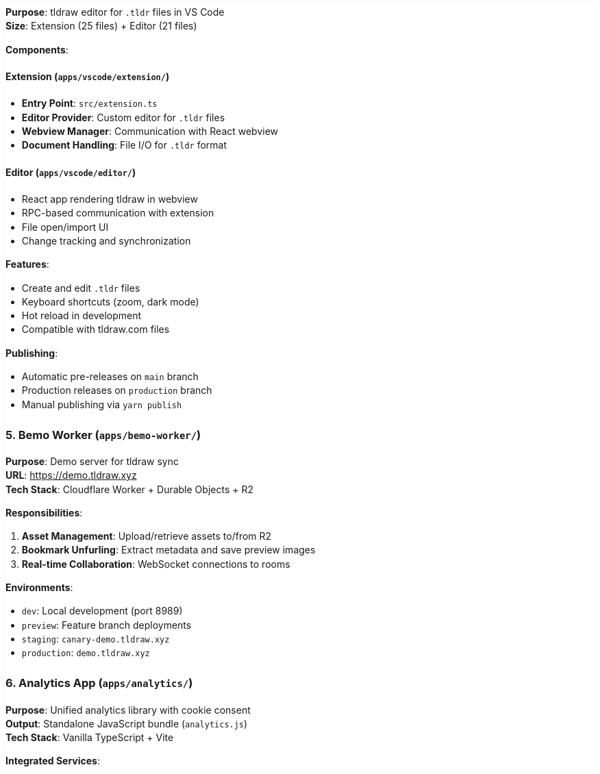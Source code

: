 **Purpose**: tldraw editor for `.tldr` files in VS Code  
**Size**: Extension (25 files) + Editor (21 files)

**Components**:

#### Extension (`apps/vscode/extension/`)
- **Entry Point**: `src/extension.ts`
- **Editor Provider**: Custom editor for `.tldr` files
- **Webview Manager**: Communication with React webview
- **Document Handling**: File I/O for `.tldr` format

#### Editor (`apps/vscode/editor/`)
- React app rendering tldraw in webview
- RPC-based communication with extension
- File open/import UI
- Change tracking and synchronization

**Features**:

- Create and edit `.tldr` files
- Keyboard shortcuts (zoom, dark mode)
- Hot reload in development
- Compatible with tldraw.com files

**Publishing**:

- Automatic pre-releases on `main` branch
- Production releases on `production` branch
- Manual publishing via `yarn publish`

### 5. Bemo Worker (`apps/bemo-worker/`)

**Purpose**: Demo server for tldraw sync  
**URL**: https://demo.tldraw.xyz  
**Tech Stack**: Cloudflare Worker + Durable Objects + R2

**Responsibilities**:
1. **Asset Management**: Upload/retrieve assets to/from R2
2. **Bookmark Unfurling**: Extract metadata and save preview images
3. **Real-time Collaboration**: WebSocket connections to rooms

**Environments**:

- `dev`: Local development (port 8989)
- `preview`: Feature branch deployments
- `staging`: `canary-demo.tldraw.xyz`
- `production`: `demo.tldraw.xyz`

### 6. Analytics App (`apps/analytics/`)

**Purpose**: Unified analytics library with cookie consent  
**Output**: Standalone JavaScript bundle (`analytics.js`)  
**Tech Stack**: Vanilla TypeScript + Vite

**Integrated Services**:

